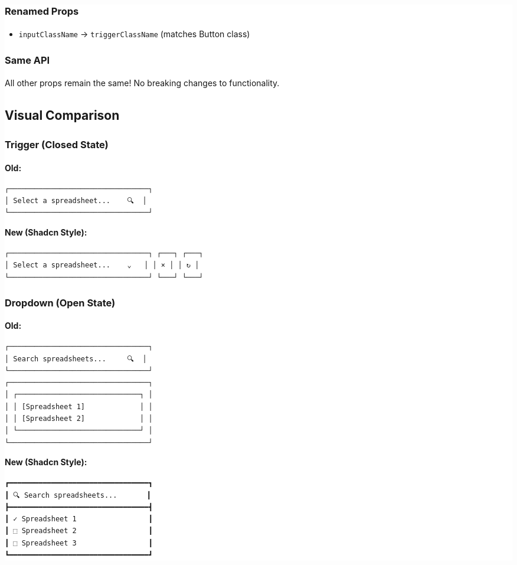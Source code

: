 ### Renamed Props

- `inputClassName` → `triggerClassName` (matches Button class)

### Same API

All other props remain the same! No breaking changes to functionality.

## Visual Comparison

### Trigger (Closed State)

**Old:**

```
┌─────────────────────────────────┐
│ Select a spreadsheet...    🔍  │
└─────────────────────────────────┘
```

**New (Shadcn Style):**

```
┌─────────────────────────────────┐ ┌───┐ ┌───┐
│ Select a spreadsheet...    ⌄   │ │ × │ │ ↻ │
└─────────────────────────────────┘ └───┘ └───┘
```

### Dropdown (Open State)

**Old:**

```
┌─────────────────────────────────┐
│ Search spreadsheets...     🔍  │
└─────────────────────────────────┘
┌─────────────────────────────────┐
│ ┌─────────────────────────────┐ │
│ │ [Spreadsheet 1]             │ │
│ │ [Spreadsheet 2]             │ │
│ └─────────────────────────────┘ │
└─────────────────────────────────┘
```

**New (Shadcn Style):**

```
┏━━━━━━━━━━━━━━━━━━━━━━━━━━━━━━━━━┓
┃ 🔍 Search spreadsheets...       ┃
┣━━━━━━━━━━━━━━━━━━━━━━━━━━━━━━━━━┫
┃ ✓ Spreadsheet 1                 ┃
┃ ⬚ Spreadsheet 2                 ┃
┃ ⬚ Spreadsheet 3                 ┃
┗━━━━━━━━━━━━━━━━━━━━━━━━━━━━━━━━━┛
```

